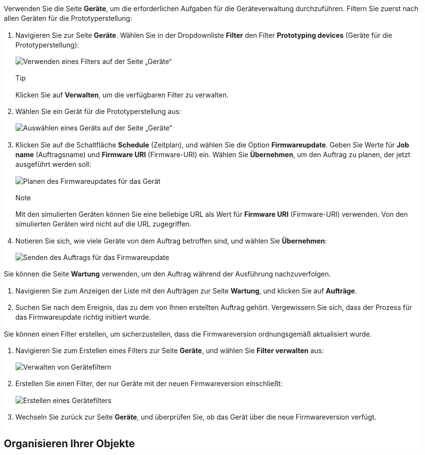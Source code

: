Verwenden Sie die Seite **Geräte**, um die erforderlichen Aufgaben für die Geräteverwaltung durchzuführen. Filtern Sie zuerst nach allen Geräten für die Prototyperstellung:

1. Navigieren Sie zur Seite **Geräte**. Wählen Sie in der Dropdownliste **Filter** den Filter **Prototyping devices** (Geräte für die Prototyperstellung):

    ![Verwenden eines Filters auf der Seite „Geräte“](media/iot-suite-remote-monitoring-explore/devicesprototypingfilter.png)

    > [!TIP]
    > Klicken Sie auf **Verwalten**, um die verfügbaren Filter zu verwalten.

1. Wählen Sie ein Gerät für die Prototyperstellung aus:

    ![Auswählen eines Geräts auf der Seite „Geräte“](media/iot-suite-remote-monitoring-explore/devicesselect.png)

1. Klicken Sie auf die Schaltfläche **Schedule** (Zeitplan), und wählen Sie die Option **Firmwareupdate**. Geben Sie Werte für **Job name** (Auftragsname) und **Firmware URI** (Firmware-URI) ein. Wählen Sie **Übernehmen**, um den Auftrag zu planen, der jetzt ausgeführt werden soll:

    ![Planen des Firmwareupdates für das Gerät](media/iot-suite-remote-monitoring-explore/devicesschedulefirmware.png)

    > [!NOTE]
    > Mit den simulierten Geräten können Sie eine beliebige URL als Wert für **Firmware URI** (Firmware-URI) verwenden. Von den simulierten Geräten wird nicht auf die URL zugegriffen.

1. Notieren Sie sich, wie viele Geräte von dem Auftrag betroffen sind, und wählen Sie **Übernehmen**:

    ![Senden des Auftrags für das Firmwareupdate](media/iot-suite-remote-monitoring-explore/devicessubmitupdate.png)

Sie können die Seite **Wartung** verwenden, um den Auftrag während der Ausführung nachzuverfolgen.

1. Navigieren Sie zum Anzeigen der Liste mit den Aufträgen zur Seite **Wartung**, und klicken Sie auf **Aufträge**.

1. Suchen Sie nach dem Ereignis, das zu dem von Ihnen erstellten Auftrag gehört. Vergewissern Sie sich, dass der Prozess für das Firmwareupdate richtig initiiert wurde.

Sie können einen Filter erstellen, um sicherzustellen, dass die Firmwareversion ordnungsgemäß aktualisiert wurde.

1. Navigieren Sie zum Erstellen eines Filters zur Seite **Geräte**, und wählen Sie **Filter verwalten** aus:

    ![Verwalten von Gerätefiltern](media/iot-suite-remote-monitoring-explore/devicesmanagefilters.png)

1. Erstellen Sie einen Filter, der nur Geräte mit der neuen Firmwareversion einschließt:

    ![Erstellen eines Gerätefilters](media/iot-suite-remote-monitoring-explore/devicescreatefilter.png)

1. Wechseln Sie zurück zur Seite **Geräte**, und überprüfen Sie, ob das Gerät über die neue Firmwareversion verfügt.

## <a name="organize-your-assets"></a>Organisieren Ihrer Objekte
